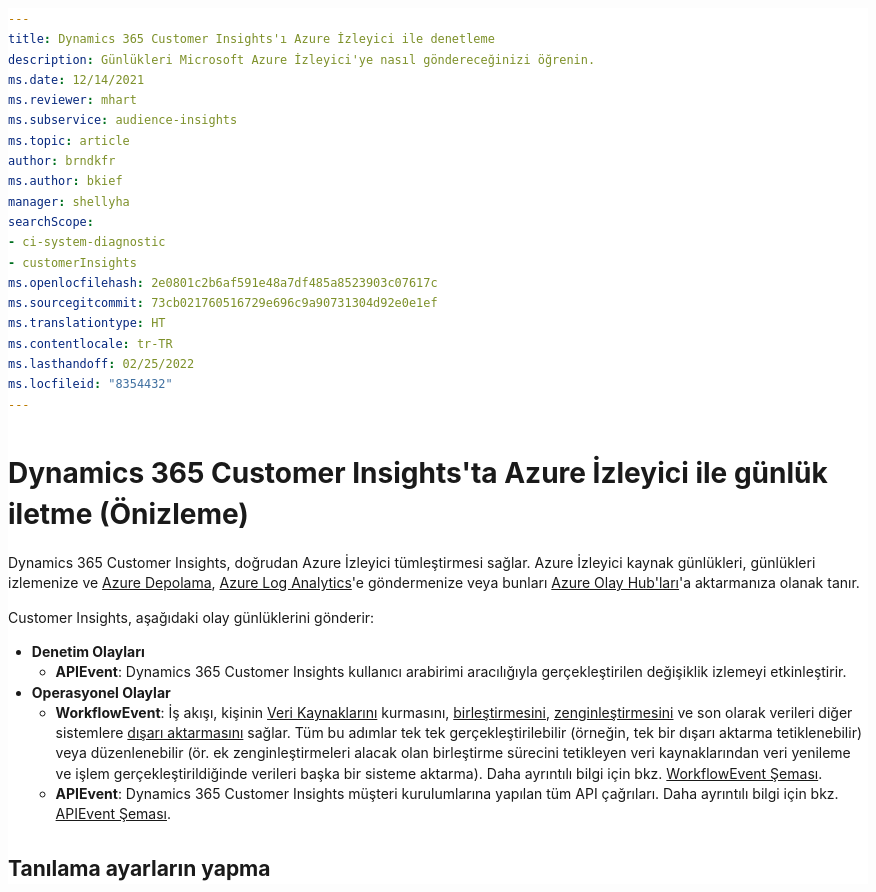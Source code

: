 ```yaml
---
title: Dynamics 365 Customer Insights'ı Azure İzleyici ile denetleme
description: Günlükleri Microsoft Azure İzleyici'ye nasıl göndereceğinizi öğrenin.
ms.date: 12/14/2021
ms.reviewer: mhart
ms.subservice: audience-insights
ms.topic: article
author: brndkfr
ms.author: bkief
manager: shellyha
searchScope:
- ci-system-diagnostic
- customerInsights
ms.openlocfilehash: 2e0801c2b6af591e48a7df485a8523903c07617c
ms.sourcegitcommit: 73cb021760516729e696c9a90731304d92e0e1ef
ms.translationtype: HT
ms.contentlocale: tr-TR
ms.lasthandoff: 02/25/2022
ms.locfileid: "8354432"
---
```

# <a name="log-forwarding-in-dynamics-365-customer-insights-with-azure-monitor-preview"></a>Dynamics 365 Customer Insights'ta Azure İzleyici ile günlük iletme (Önizleme)

Dynamics 365 Customer Insights, doğrudan Azure İzleyici tümleştirmesi sağlar. Azure İzleyici kaynak günlükleri, günlükleri izlemenize ve [Azure Depolama](https://azure.microsoft.com/services/storage/), [Azure Log Analytics](/azure/azure-monitor/logs/log-analytics-overview)'e göndermenize veya bunları [Azure Olay Hub'ları](https://azure.microsoft.com/services/event-hubs/)'a aktarmanıza olanak tanır.

Customer Insights, aşağıdaki olay günlüklerini gönderir:

- **Denetim Olayları**
  - **APIEvent**: Dynamics 365 Customer Insights kullanıcı arabirimi aracılığıyla gerçekleştirilen değişiklik izlemeyi etkinleştirir.
- **Operasyonel Olaylar**
  - **WorkflowEvent**: İş akışı, kişinin [Veri Kaynaklarını](data-sources.md) kurmasını, [birleştirmesini](data-unification.md), [zenginleştirmesini](enrichment-hub.md) ve son olarak verileri diğer sistemlere [dışarı aktarmasını](export-destinations.md) sağlar. Tüm bu adımlar tek tek gerçekleştirilebilir (örneğin, tek bir dışarı aktarma tetiklenebilir) veya düzenlenebilir (ör. ek zenginleştirmeleri alacak olan birleştirme sürecini tetikleyen veri kaynaklarından veri yenileme ve işlem gerçekleştirildiğinde verileri başka bir sisteme aktarma). Daha ayrıntılı bilgi için bkz. [WorkflowEvent Şeması](#workflow-event-schema).
  - **APIEvent**: Dynamics 365 Customer Insights müşteri kurulumlarına yapılan tüm API çağrıları. Daha ayrıntılı bilgi için bkz. [APIEvent Şeması](#api-event-schema).

## <a name="set-up-the-diagnostic-settings"></a>Tanılama ayarların yapma
